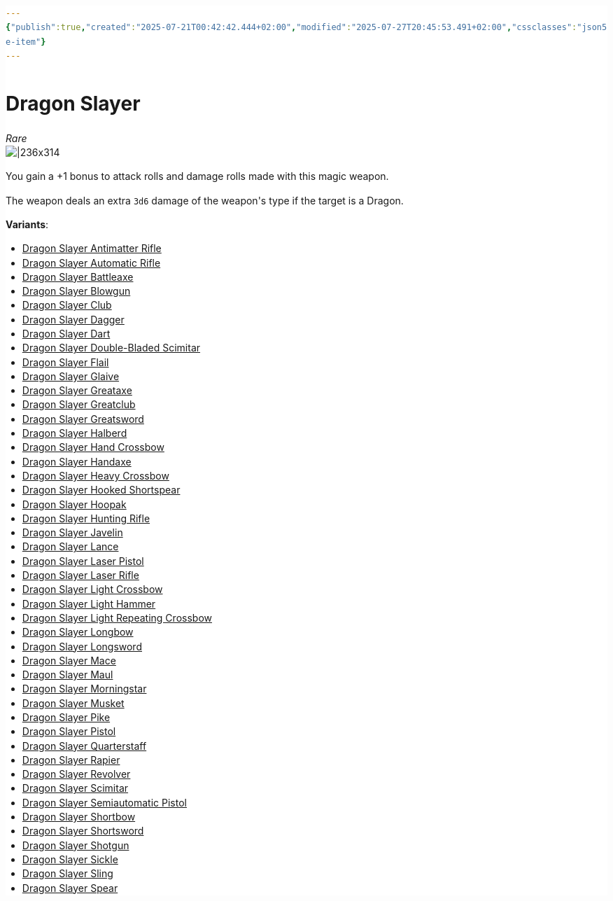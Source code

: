 ```yaml
---
{"publish":true,"created":"2025-07-21T00:42:42.444+02:00","modified":"2025-07-27T20:45:53.491+02:00","cssclasses":"json5e-item"}
---
```


# Dragon Slayer
*Rare*  
![|236x314](3Mechanics/CLI/items/img/dragon-slayer.webp)


You gain a +1 bonus to attack rolls and damage rolls made with this magic weapon.

The weapon deals an extra `3d6` damage of the weapon's type if the target is a Dragon.

**Variants**:
- [Dragon Slayer Antimatter Rifle](#Dragon%20Slayer%20Antimatter%20Rifle)
- [Dragon Slayer Automatic Rifle](#Dragon%20Slayer%20Automatic%20Rifle)
- [Dragon Slayer Battleaxe](#Dragon%20Slayer%20Battleaxe)
- [Dragon Slayer Blowgun](#Dragon%20Slayer%20Blowgun)
- [Dragon Slayer Club](#Dragon%20Slayer%20Club)
- [Dragon Slayer Dagger](#Dragon%20Slayer%20Dagger)
- [Dragon Slayer Dart](#Dragon%20Slayer%20Dart)
- [Dragon Slayer Double-Bladed Scimitar](#Dragon%20Slayer%20Double-Bladed%20Scimitar)
- [Dragon Slayer Flail](#Dragon%20Slayer%20Flail)
- [Dragon Slayer Glaive](#Dragon%20Slayer%20Glaive)
- [Dragon Slayer Greataxe](#Dragon%20Slayer%20Greataxe)
- [Dragon Slayer Greatclub](#Dragon%20Slayer%20Greatclub)
- [Dragon Slayer Greatsword](#Dragon%20Slayer%20Greatsword)
- [Dragon Slayer Halberd](#Dragon%20Slayer%20Halberd)
- [Dragon Slayer Hand Crossbow](#Dragon%20Slayer%20Hand%20Crossbow)
- [Dragon Slayer Handaxe](#Dragon%20Slayer%20Handaxe)
- [Dragon Slayer Heavy Crossbow](#Dragon%20Slayer%20Heavy%20Crossbow)
- [Dragon Slayer Hooked Shortspear](#Dragon%20Slayer%20Hooked%20Shortspear)
- [Dragon Slayer Hoopak](#Dragon%20Slayer%20Hoopak)
- [Dragon Slayer Hunting Rifle](#Dragon%20Slayer%20Hunting%20Rifle)
- [Dragon Slayer Javelin](#Dragon%20Slayer%20Javelin)
- [Dragon Slayer Lance](#Dragon%20Slayer%20Lance)
- [Dragon Slayer Laser Pistol](#Dragon%20Slayer%20Laser%20Pistol)
- [Dragon Slayer Laser Rifle](#Dragon%20Slayer%20Laser%20Rifle)
- [Dragon Slayer Light Crossbow](#Dragon%20Slayer%20Light%20Crossbow)
- [Dragon Slayer Light Hammer](#Dragon%20Slayer%20Light%20Hammer)
- [Dragon Slayer Light Repeating Crossbow](#Dragon%20Slayer%20Light%20Repeating%20Crossbow)
- [Dragon Slayer Longbow](#Dragon%20Slayer%20Longbow)
- [Dragon Slayer Longsword](#Dragon%20Slayer%20Longsword)
- [Dragon Slayer Mace](#Dragon%20Slayer%20Mace)
- [Dragon Slayer Maul](#Dragon%20Slayer%20Maul)
- [Dragon Slayer Morningstar](#Dragon%20Slayer%20Morningstar)
- [Dragon Slayer Musket](#Dragon%20Slayer%20Musket)
- [Dragon Slayer Pike](#Dragon%20Slayer%20Pike)
- [Dragon Slayer Pistol](#Dragon%20Slayer%20Pistol)
- [Dragon Slayer Quarterstaff](#Dragon%20Slayer%20Quarterstaff)
- [Dragon Slayer Rapier](#Dragon%20Slayer%20Rapier)
- [Dragon Slayer Revolver](#Dragon%20Slayer%20Revolver)
- [Dragon Slayer Scimitar](#Dragon%20Slayer%20Scimitar)
- [Dragon Slayer Semiautomatic Pistol](#Dragon%20Slayer%20Semiautomatic%20Pistol)
- [Dragon Slayer Shortbow](#Dragon%20Slayer%20Shortbow)
- [Dragon Slayer Shortsword](#Dragon%20Slayer%20Shortsword)
- [Dragon Slayer Shotgun](#Dragon%20Slayer%20Shotgun)
- [Dragon Slayer Sickle](#Dragon%20Slayer%20Sickle)
- [Dragon Slayer Sling](#Dragon%20Slayer%20Sling)
- [Dragon Slayer Spear](#Dragon%20Slayer%20Spear)